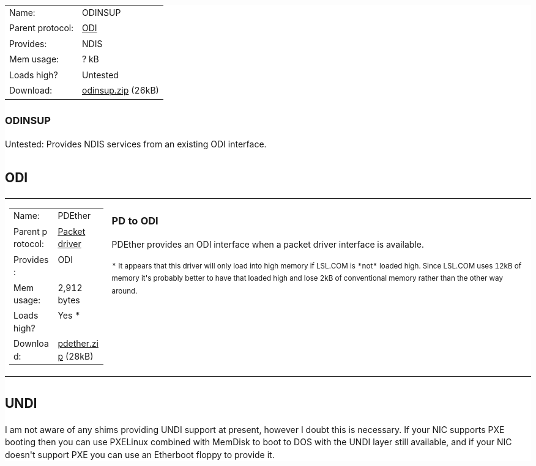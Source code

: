 <TABLE CELLSPACING=2 CELLPADDING=2 CLASS="wikitable" WIDTH=300>
<TR><TD CLASS="one">Name:</TD><TD>ODINSUP</TD></TR>
<TR><TD CLASS="one">Parent&nbsp;protocol:</TD><TD><A HREF="#shimODI">ODI</A></TD></TR>
<TR><TD CLASS="one">Provides:</TD><TD>NDIS</TD></TR>
<TR><TD CLASS="one">Mem usage:</TD><TD>? kB</TD></TR>
<TR><TD CLASS="one">Loads high?</TD><TD>Untested</TD></TR>
<TR><TD CLASS="one">Download:</TD><TD><A HREF="http://files.shikadi.net/malv/files/network/odi2ndis/odinsup.zip">odinsup.zip</A>&nbsp;(26kB)</TD></TR>
</TABLE>

</TD><TD VALIGN=TOP>

<H3>ODINSUP</H3>
Untested:  Provides NDIS services from an existing ODI interface.

</TD></TR>
</TABLE>




<A NAME="shimODI"></A>
<H2>ODI</H2>


<TABLE CELLSPACING=0 CELLPADDING=5 BORDER=0 CLASS="clEntry">
<TR><TD CLASS="one">

<TABLE CELLSPACING=2 CELLPADDING=2 CLASS="wikitable" WIDTH=300>
<TR><TD CLASS="one">Name:</TD><TD>PDEther</TD></TR>
<TR><TD CLASS="one">Parent&nbsp;protocol:</TD><TD><A HREF="#shimPD">Packet driver</A></TD></TR>
<TR><TD CLASS="one">Provides:</TD><TD>ODI</TD></TR>
<TR><TD CLASS="one">Mem usage:</TD><TD>2,912 bytes</TD></TR>
<TR><TD CLASS="one">Loads high?</TD><TD>Yes *</TD></TR>
<TR><TD CLASS="one">Download:</TD><TD><A HREF="http://files.shikadi.net/malv/files/network/pd2odi/pdether.zip">pdether.zip</A>&nbsp;(28kB)</TD></TR>
</TABLE>

</TD><TD VALIGN=TOP>

<H3>PD to ODI</H3>
PDEther provides an ODI interface when a packet driver interface is available.
<P>
<SMALL>* It appears that this driver will only load into high memory if LSL.COM is *not* loaded high.  Since LSL.COM uses 12kB of memory it's probably better to have that loaded high and lose 2kB of
conventional memory rather than the other way around.</SMALL>
</TD></TR>
</TABLE>




<A NAME="shimUNDI"></A>
<H2>UNDI</H2>

I am not aware of any shims providing UNDI support at present, however I doubt this is necessary.  If your NIC supports PXE booting then you can use PXELinux combined with MemDisk to boot
to DOS with the UNDI layer still available, and if your NIC doesn't support PXE you can use an Etherboot floppy to provide it.

